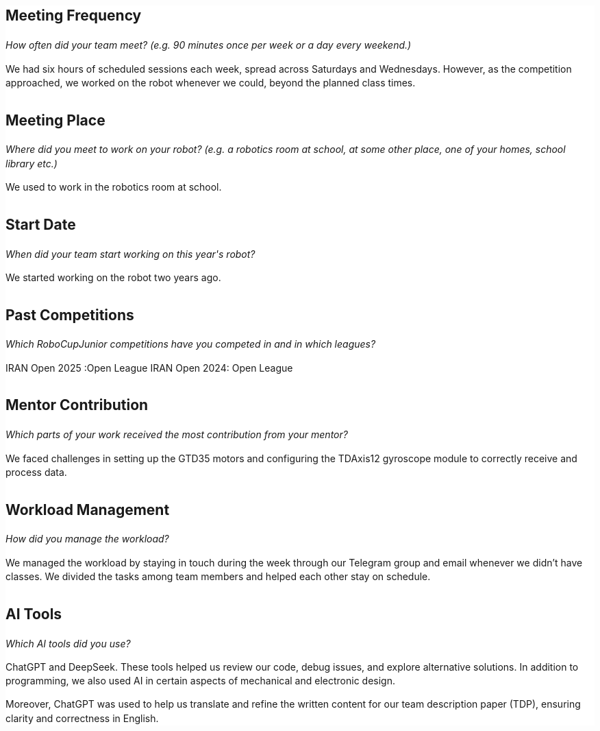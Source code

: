 ## Meeting Frequency

*How often did your team meet?
(e.g. 90 minutes once per week or a day every weekend.)*

We had six hours of scheduled sessions each week, spread across Saturdays and Wednesdays. However, as the competition approached, we worked on the robot whenever we could, beyond the planned class times.

## Meeting Place

*Where did you meet to work on your robot?
(e.g. a robotics room at school, at some other place, one of your homes, school library etc.)*

We used to work in the robotics room at school.

## Start Date

*When did your team start working on this year's robot?*

We started working on the robot two years ago.

## Past Competitions

*Which RoboCupJunior competitions have you competed in and in which leagues?*

IRAN Open 2025 :Open League
IRAN Open 2024: Open League

## Mentor Contribution

*Which parts of your work received the most contribution from your mentor?*

We faced challenges in setting up the GTD35 motors and configuring the TDAxis12 gyroscope module to correctly receive and process data.

## Workload Management

*How did you manage the workload?*

We managed the workload by staying in touch during the week through our Telegram group and email whenever we didn’t have classes. We divided the tasks among team members and helped each other stay on schedule.

## AI Tools

*Which AI tools did you use?*

ChatGPT and DeepSeek. These tools helped us review our code, debug issues, and explore alternative solutions. In addition to programming, we also used AI in certain aspects of mechanical and electronic design.

Moreover, ChatGPT was used to help us translate and refine the written content for our team description paper (TDP), ensuring clarity and correctness in English.
